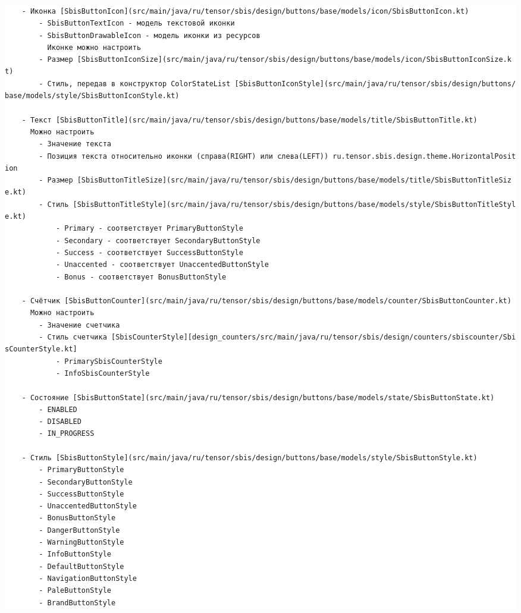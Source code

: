         - Иконка [SbisButtonIcon](src/main/java/ru/tensor/sbis/design/buttons/base/models/icon/SbisButtonIcon.kt)
            - SbisButtonTextIcon - модель текстовой иконки
            - SbisButtonDrawableIcon - модель иконки из ресурсов
              Иконке можно настроить
            - Размер [SbisButtonIconSize](src/main/java/ru/tensor/sbis/design/buttons/base/models/icon/SbisButtonIconSize.kt)
            - Стиль, передав в конструктор ColorStateList [SbisButtonIconStyle](src/main/java/ru/tensor/sbis/design/buttons/base/models/style/SbisButtonIconStyle.kt)

        - Текст [SbisButtonTitle](src/main/java/ru/tensor/sbis/design/buttons/base/models/title/SbisButtonTitle.kt)
          Можно настроить
            - Значение текста
            - Позиция текста относительно иконки (справа(RIGHT) или слева(LEFT)) ru.tensor.sbis.design.theme.HorizontalPosition
            - Размер [SbisButtonTitleSize](src/main/java/ru/tensor/sbis/design/buttons/base/models/title/SbisButtonTitleSize.kt)
            - Стиль [SbisButtonTitleStyle](src/main/java/ru/tensor/sbis/design/buttons/base/models/style/SbisButtonTitleStyle.kt)
                - Primary - соответствует PrimaryButtonStyle
                - Secondary - соответствует SecondaryButtonStyle
                - Success - соответствует SuccessButtonStyle
                - Unaccented - соответствует UnaccentedButtonStyle
                - Bonus - соответствует BonusButtonStyle

        - Счётчик [SbisButtonCounter](src/main/java/ru/tensor/sbis/design/buttons/base/models/counter/SbisButtonCounter.kt)
          Можно настроить
            - Значение счетчика
            - Стиль счетчика [SbisCounterStyle][design_counters/src/main/java/ru/tensor/sbis/design/counters/sbiscounter/SbisCounterStyle.kt]
                - PrimarySbisCounterStyle
                - InfoSbisCounterStyle

        - Состояние [SbisButtonState](src/main/java/ru/tensor/sbis/design/buttons/base/models/state/SbisButtonState.kt)
            - ENABLED
            - DISABLED
            - IN_PROGRESS

        - Стиль [SbisButtonStyle](src/main/java/ru/tensor/sbis/design/buttons/base/models/style/SbisButtonStyle.kt)
            - PrimaryButtonStyle
            - SecondaryButtonStyle
            - SuccessButtonStyle
            - UnaccentedButtonStyle
            - BonusButtonStyle
            - DangerButtonStyle
            - WarningButtonStyle
            - InfoButtonStyle
            - DefaultButtonStyle
            - NavigationButtonStyle
            - PaleButtonStyle 
            - BrandButtonStyle
